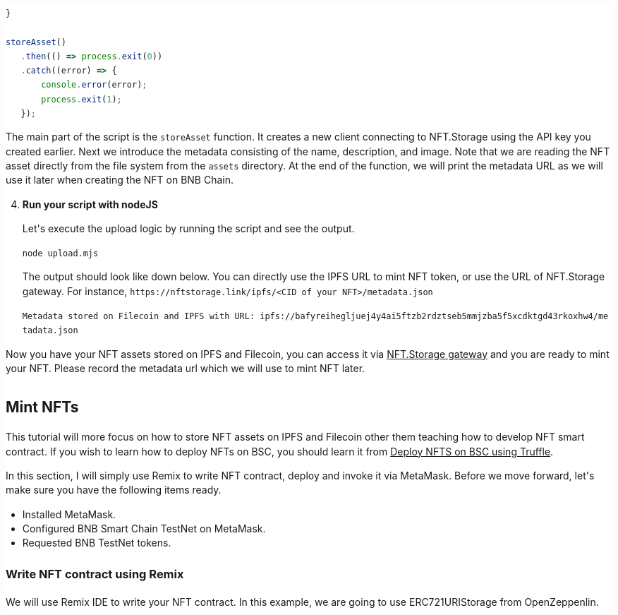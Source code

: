    ```javascript
   }
   
   storeAsset()
      .then(() => process.exit(0))
      .catch((error) => {
          console.error(error);
          process.exit(1);
      });
   ```

   The main part of the script is the `storeAsset` function. It creates a new client connecting to NFT.Storage using the API key you created earlier. Next we introduce the metadata consisting of the name, description, and image. Note that we are reading the NFT asset directly from the file system from the `assets` directory. At the end of the function, we will print the metadata URL as we will use it later when creating the NFT on BNB Chain.

4. **Run your script with nodeJS**

   Let's execute the upload logic by running the script and see the output.

   ```shell
   node upload.mjs
   ```

   The output should look like down below. You can directly use the IPFS URL to mint NFT token, or use the URL of NFT.Storage gateway. For instance, `https://nftstorage.link/ipfs/<CID of your NFT>/metadata.json`

   ```shell
   Metadata stored on Filecoin and IPFS with URL: ipfs://bafyreihegljuej4y4ai5ftzb2rdztseb5mmjzba5f5xcdktgd43rkoxhw4/metadata.json
   ```

Now you have your NFT assets stored on IPFS and Filecoin, you can access it via [NFT.Storage gateway](https://nftstorage.link/ipfs/bafyreihegljuej4y4ai5ftzb2rdztseb5mmjzba5f5xcdktgd43rkoxhw4/metadata.json) and you are ready to mint your NFT. Please record the metadata url which we will use to mint NFT later.

## Mint NFTs

This tutorial will more focus on how to store NFT assets on IPFS and Filecoin other them teaching how to develop NFT smart contract. If you wish to learn how to deploy NFTs on BSC, you should learn it from [Deploy NFTS on BSC using Truffle](https://docs.bnbchain.org/docs/ERC721).

In this section, I will simply use Remix to write NFT contract, deploy and invoke it via MetaMask. Before we move forward, let's make sure you have the following items ready.

+ Installed MetaMask.
+ Configured BNB Smart Chain TestNet on MetaMask.
+ Requested BNB TestNet tokens.

### Write NFT contract using Remix

We will use Remix IDE to write your NFT contract. In this example, we are going to use ERC721URIStorage from OpenZeppenlin. 
